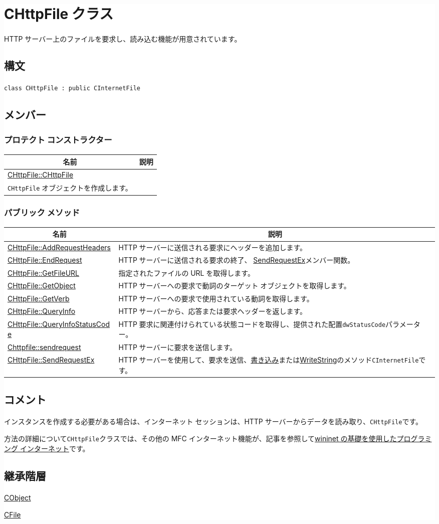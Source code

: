 # <a name="chttpfile-class"></a>CHttpFile クラス
HTTP サーバー上のファイルを要求し、読み込む機能が用意されています。  
  
## <a name="syntax"></a>構文  
  
```  
class CHttpFile : public CInternetFile  
```  
  
## <a name="members"></a>メンバー  
  
### <a name="protected-constructors"></a>プロテクト コンストラクター  
  
|名前|説明|  
|----------|-----------------|  
|[CHttpFile::CHttpFile](#chttpfile)|
          `CHttpFile` オブジェクトを作成します。|  
  
### <a name="public-methods"></a>パブリック メソッド  
  
|名前|説明|  
|----------|-----------------|  
|[CHttpFile::AddRequestHeaders](#addrequestheaders)|HTTP サーバーに送信される要求にヘッダーを追加します。|  
|[CHttpFile::EndRequest](#endrequest)|HTTP サーバーに送信される要求の終了、 [SendRequestEx](#sendrequestex)メンバー関数。|  
|[CHttpFile::GetFileURL](#getfileurl)|指定されたファイルの URL を取得します。|  
|[CHttpFile::GetObject](#getobject)|HTTP サーバーへの要求で動詞のターゲット オブジェクトを取得します。|  
|[CHttpFile::GetVerb](#getverb)|HTTP サーバーへの要求で使用されている動詞を取得します。|  
|[CHttpFile::QueryInfo](#queryinfo)|HTTP サーバーから、応答または要求ヘッダーを返します。|  
|[CHttpFile::QueryInfoStatusCode](#queryinfostatuscode)|HTTP 要求に関連付けられている状態コードを取得し、提供された配置`dwStatusCode`パラメーター。|  
|[Chttpfile::sendrequest](#sendrequest)|HTTP サーバーに要求を送信します。|  
|[CHttpFile::SendRequestEx](#sendrequestex)|HTTP サーバーを使用して、要求を送信、[書き込み](../../mfc/reference/cinternetfile-class.md#write)または[WriteString](../../mfc/reference/cinternetfile-class.md#writestring)のメソッド`CInternetFile`です。|  
  
## <a name="remarks"></a>コメント  
 インスタンスを作成する必要がある場合は、インターネット セッションは、HTTP サーバーからデータを読み取り、`CHttpFile`です。  
  
 方法の詳細について`CHttpFile`クラスでは、その他の MFC インターネット機能が、記事を参照して[wininet の基礎を使用したプログラミング インターネット](../../mfc/win32-internet-extensions-wininet.md)です。  
  
## <a name="inheritance-hierarchy"></a>継承階層  
 [CObject](../../mfc/reference/cobject-class.md)  
  
 [CFile](../../mfc/reference/cfile-class.md)  
  